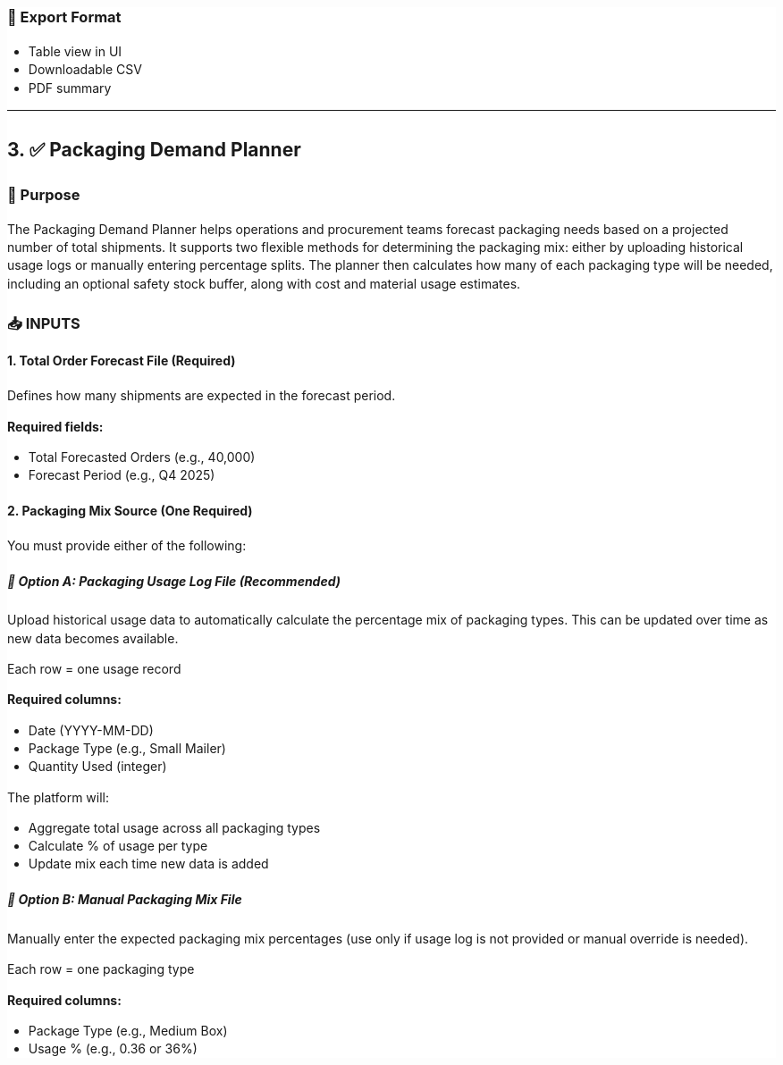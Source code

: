 ### 🧾 Export Format
- Table view in UI
- Downloadable CSV
- PDF summary

---

## 3. ✅ Packaging Demand Planner

### 🎯 Purpose
The Packaging Demand Planner helps operations and procurement teams forecast packaging needs based on a projected number of total shipments. It supports two flexible methods for determining the packaging mix: either by uploading historical usage logs or manually entering percentage splits. The planner then calculates how many of each packaging type will be needed, including an optional safety stock buffer, along with cost and material usage estimates.

### 📥 INPUTS

#### 1. Total Order Forecast File (Required)
Defines how many shipments are expected in the forecast period.

**Required fields:**
- Total Forecasted Orders (e.g., 40,000)
- Forecast Period (e.g., Q4 2025)

#### 2. Packaging Mix Source (One Required)
You must provide either of the following:

##### 📁 Option A: Packaging Usage Log File (Recommended)
Upload historical usage data to automatically calculate the percentage mix of packaging types. This can be updated over time as new data becomes available.

Each row = one usage record

**Required columns:**
- Date (YYYY-MM-DD)
- Package Type (e.g., Small Mailer)
- Quantity Used (integer)

The platform will:
- Aggregate total usage across all packaging types
- Calculate % of usage per type
- Update mix each time new data is added

##### 📁 Option B: Manual Packaging Mix File
Manually enter the expected packaging mix percentages (use only if usage log is not provided or manual override is needed).

Each row = one packaging type

**Required columns:**
- Package Type (e.g., Medium Box)
- Usage % (e.g., 0.36 or 36%)
